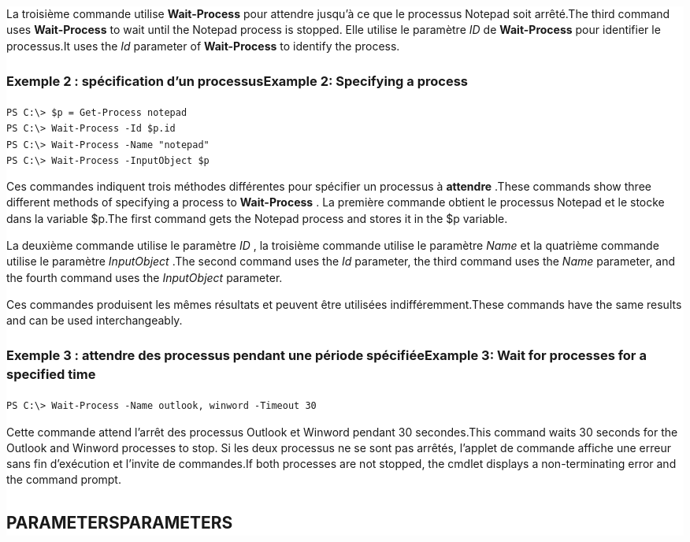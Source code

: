 <span data-ttu-id="d424c-121">La troisième commande utilise **Wait-Process** pour attendre jusqu’à ce que le processus Notepad soit arrêté.</span><span class="sxs-lookup"><span data-stu-id="d424c-121">The third command uses **Wait-Process** to wait until the Notepad process is stopped.</span></span>
<span data-ttu-id="d424c-122">Elle utilise le paramètre *ID* de **Wait-Process** pour identifier le processus.</span><span class="sxs-lookup"><span data-stu-id="d424c-122">It uses the *Id* parameter of **Wait-Process** to identify the process.</span></span>

### <span data-ttu-id="d424c-123">Exemple 2 : spécification d’un processus</span><span class="sxs-lookup"><span data-stu-id="d424c-123">Example 2: Specifying a process</span></span>

```
PS C:\> $p = Get-Process notepad
PS C:\> Wait-Process -Id $p.id
PS C:\> Wait-Process -Name "notepad"
PS C:\> Wait-Process -InputObject $p
```

<span data-ttu-id="d424c-124">Ces commandes indiquent trois méthodes différentes pour spécifier un processus à **attendre** .</span><span class="sxs-lookup"><span data-stu-id="d424c-124">These commands show three different methods of specifying a process to **Wait-Process** .</span></span>
<span data-ttu-id="d424c-125">La première commande obtient le processus Notepad et le stocke dans la variable $p.</span><span class="sxs-lookup"><span data-stu-id="d424c-125">The first command gets the Notepad process and stores it in the $p variable.</span></span>

<span data-ttu-id="d424c-126">La deuxième commande utilise le paramètre *ID* , la troisième commande utilise le paramètre *Name* et la quatrième commande utilise le paramètre *InputObject* .</span><span class="sxs-lookup"><span data-stu-id="d424c-126">The second command uses the *Id* parameter, the third command uses the *Name* parameter, and the fourth command uses the *InputObject* parameter.</span></span>

<span data-ttu-id="d424c-127">Ces commandes produisent les mêmes résultats et peuvent être utilisées indifféremment.</span><span class="sxs-lookup"><span data-stu-id="d424c-127">These commands have the same results and can be used interchangeably.</span></span>

### <span data-ttu-id="d424c-128">Exemple 3 : attendre des processus pendant une période spécifiée</span><span class="sxs-lookup"><span data-stu-id="d424c-128">Example 3: Wait for processes for a specified time</span></span>

```
PS C:\> Wait-Process -Name outlook, winword -Timeout 30
```

<span data-ttu-id="d424c-129">Cette commande attend l’arrêt des processus Outlook et Winword pendant 30 secondes.</span><span class="sxs-lookup"><span data-stu-id="d424c-129">This command waits 30 seconds for the Outlook and Winword processes to stop.</span></span>
<span data-ttu-id="d424c-130">Si les deux processus ne se sont pas arrêtés, l’applet de commande affiche une erreur sans fin d’exécution et l’invite de commandes.</span><span class="sxs-lookup"><span data-stu-id="d424c-130">If both processes are not stopped, the cmdlet displays a non-terminating error and the command prompt.</span></span>

## <span data-ttu-id="d424c-131">PARAMETERS</span><span class="sxs-lookup"><span data-stu-id="d424c-131">PARAMETERS</span></span>
